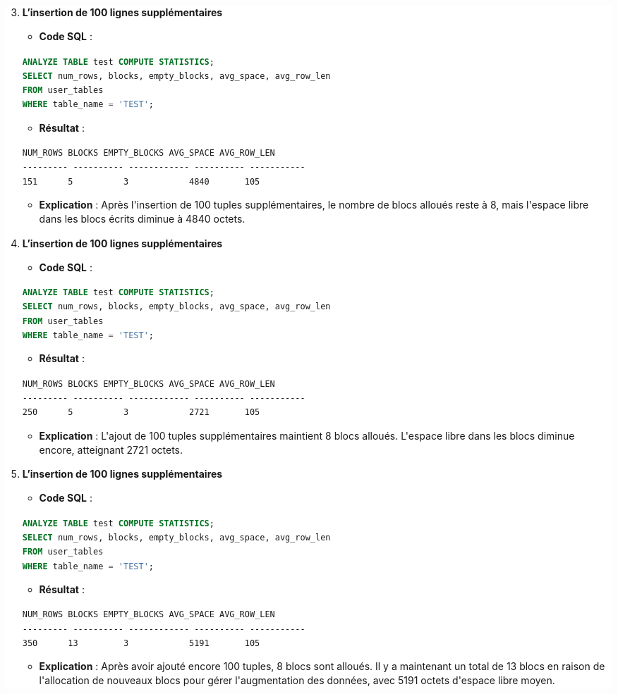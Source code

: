   3. **L’insertion de 100 lignes supplémentaires**
     - **Code SQL** :
     ```sql
     ANALYZE TABLE test COMPUTE STATISTICS;
     SELECT num_rows, blocks, empty_blocks, avg_space, avg_row_len 
     FROM user_tables 
     WHERE table_name = 'TEST';
     ```
     - **Résultat** :
     ```
     NUM_ROWS BLOCKS EMPTY_BLOCKS AVG_SPACE AVG_ROW_LEN
     --------- ---------- ------------ ---------- -----------
     151      5          3            4840       105
     ```
     - **Explication** : Après l'insertion de 100 tuples supplémentaires, le nombre de blocs alloués reste à 8, mais l'espace libre dans les blocs écrits diminue à 4840 octets.

  4. **L’insertion de 100 lignes supplémentaires**
     - **Code SQL** :
     ```sql
     ANALYZE TABLE test COMPUTE STATISTICS;
     SELECT num_rows, blocks, empty_blocks, avg_space, avg_row_len 
     FROM user_tables 
     WHERE table_name = 'TEST';
     ```
     - **Résultat** :
     ```
     NUM_ROWS BLOCKS EMPTY_BLOCKS AVG_SPACE AVG_ROW_LEN
     --------- ---------- ------------ ---------- -----------
     250      5          3            2721       105
     ```
     - **Explication** : L'ajout de 100 tuples supplémentaires maintient 8 blocs alloués. L'espace libre dans les blocs diminue encore, atteignant 2721 octets.

  5. **L’insertion de 100 lignes supplémentaires**
     - **Code SQL** :
     ```sql
     ANALYZE TABLE test COMPUTE STATISTICS;
     SELECT num_rows, blocks, empty_blocks, avg_space, avg_row_len 
     FROM user_tables 
     WHERE table_name = 'TEST';
     ```
     - **Résultat** :
     ```
     NUM_ROWS BLOCKS EMPTY_BLOCKS AVG_SPACE AVG_ROW_LEN
     --------- ---------- ------------ ---------- -----------
     350      13         3            5191       105
     ```
     - **Explication** : Après avoir ajouté encore 100 tuples, 8 blocs sont alloués. Il y a maintenant un total de 13 blocs en raison de l'allocation de nouveaux blocs pour gérer l'augmentation des données, avec 5191 octets d'espace libre moyen.
